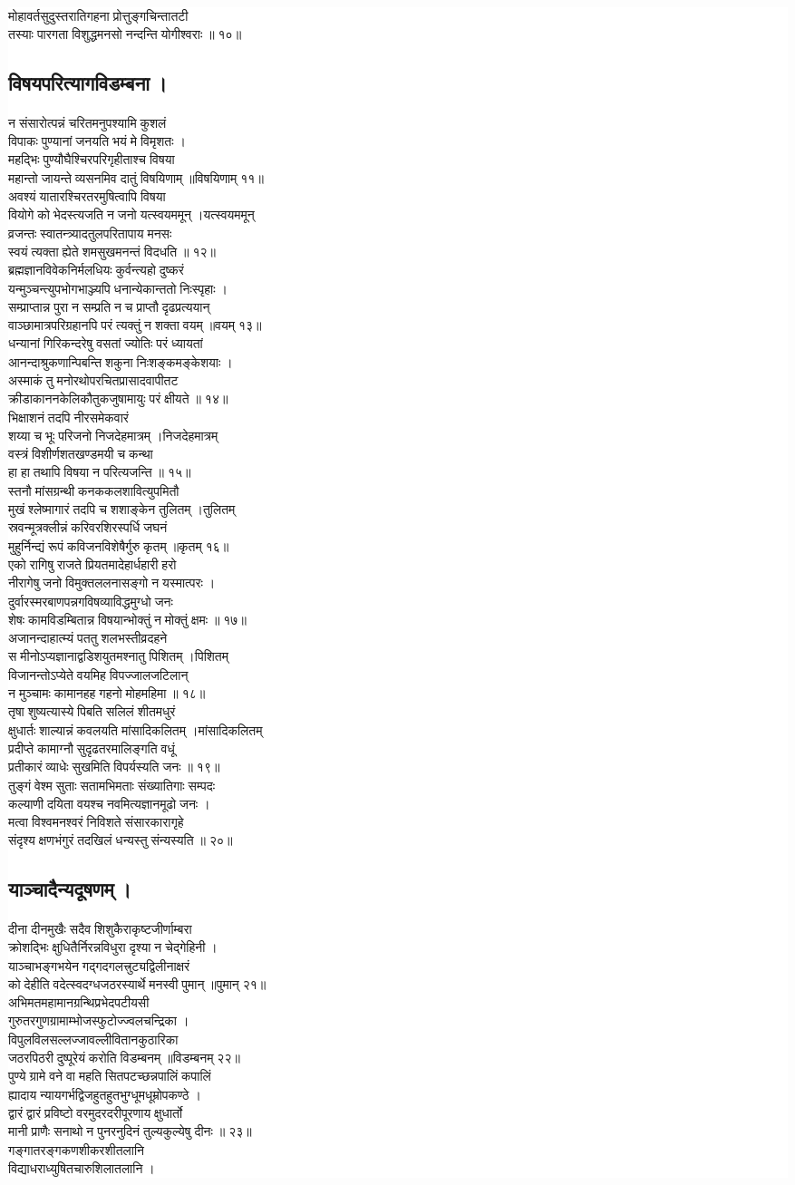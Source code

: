 मोहावर्तसुदुस्तरातिगहना प्रोत्तुङ्गचिन्तातटी  
तस्याः पारगता विशुद्धमनसो नन्दन्ति योगीश्वराः ॥ १०॥

विषयपरित्यागविडम्बना ।
----------------------

  
न संसारोत्पन्नं चरितमनुपश्यामि कुशलं  
विपाकः पुण्यानां जनयति भयं मे विमृशतः ।  
महद्भिः पुण्यौघैश्चिरपरिगृहीताश्च विषया  
महान्तो जायन्ते व्यसनमिव दातुं विषयिणाम् ॥विषयिणाम् ११॥  
अवश्यं यातारश्चिरतरमुषित्वापि विषया  
वियोगे को भेदस्त्यजति न जनो यत्स्वयममून् ।यत्स्वयममून्  
व्रजन्तः स्वातन्त्र्यादतुलपरितापाय मनसः  
स्वयं त्यक्ता ह्येते शमसुखमनन्तं विदधति ॥ १२॥  
ब्रह्मज्ञानविवेकनिर्मलधियः कुर्वन्त्यहो दुष्करं  
यन्मुञ्चन्त्युपभोगभाञ्ज्यपि धनान्येकान्ततो निःस्पृहाः ।  
सम्प्राप्तान्न पुरा न सम्प्रति न च प्राप्तौ दृढप्रत्ययान्  
वाञ्छामात्रपरिग्रहानपि परं त्यक्तुं न शक्ता वयम् ॥वयम् १३॥  
धन्यानां गिरिकन्दरेषु वसतां ज्योतिः परं ध्यायतां  
आनन्दाश्रुकणान्पिबन्ति शकुना निःशङ्कमङ्केशयाः ।  
अस्माकं तु मनोरथोपरचितप्रासादवापीतट  
क्रीडाकाननकेलिकौतुकजुषामायुः परं क्षीयते ॥ १४॥  
भिक्षाशनं तदपि नीरसमेकवारं  
शय्या च भूः परिजनो निजदेहमात्रम् ।निजदेहमात्रम्  
वस्त्रं विशीर्णशतखण्डमयी च कन्था  
हा हा तथापि विषया न परित्यजन्ति ॥ १५॥  
स्तनौ मांसग्रन्थी कनककलशावित्युपमितौ  
मुखं श्लेष्मागारं तदपि च शशाङ्केन तुलितम् ।तुलितम्  
स्रवन्मूत्रक्लीन्नं करिवरशिरस्पर्धि जघनं  
मुहुर्निन्द्यं रूपं कविजनविशेषैर्गुरु कृतम् ॥कृतम् १६॥  
एको रागिषु राजते प्रियतमादेहार्धहारी हरो  
नीरागेषु जनो विमुक्तललनासङ्गो न यस्मात्परः ।  
दुर्वारस्मरबाणपन्नगविषव्याविद्धमुग्धो जनः  
शेषः कामविडम्बितान्न विषयान्भोक्तुं न मोक्तुं क्षमः ॥ १७॥  
अजानन्दाहात्म्यं पततु शलभस्तीव्रदहने  
स मीनोऽप्यज्ञानाद्वडिशयुतमश्नातु पिशितम् ।पिशितम्  
विजानन्तोऽप्येते वयमिह विपज्जालजटिलान्  
न मुञ्चामः कामानहह गहनो मोहमहिमा ॥ १८॥  
तृषा शुष्यत्यास्ये पिबति सलिलं शीतमधुरं  
क्षुधार्तः शाल्यान्नं कवलयति मांसादिकलितम् ।मांसादिकलितम्  
प्रदीप्ते कामाग्नौ सुदृढतरमालिङ्गति वधूं  
प्रतीकारं व्याधेः सुखमिति विपर्यस्यति जनः ॥ १९॥  
तुङ्गं वेश्म सुताः सतामभिमताः संख्यातिगाः सम्पदः  
कल्याणी दयिता वयश्च नवमित्यज्ञानमूढो जनः ।  
मत्वा विश्वमनश्वरं निविशते संसारकारागृहे  
संदृश्य क्षणभंगुरं तदखिलं धन्यस्तु संन्यस्यति ॥ २०॥

याञ्चादैन्यदूषणम् ।
-------------------

  
दीना दीनमुखैः सदैव शिशुकैराकृष्टजीर्णाम्बरा  
क्रोशद्भिः क्षुधितैर्निरन्नविधुरा दृश्या न चेद्गेहिनी ।  
याञ्चाभङ्गभयेन गद्गदगलत्त्रुट्यद्विलीनाक्षरं  
को देहीति वदेत्स्वदग्धजठरस्यार्थे मनस्वी पुमान् ॥पुमान् २१॥  
अभिमतमहामानग्रन्थिप्रभेदपटीयसी  
गुरुतरगुणग्रामाम्भोजस्फुटोज्ज्वलचन्द्रिका ।  
विपुलविलसल्लज्जावल्लीवितानकुठारिका  
जठरपिठरी दुष्पूरेयं करोति विडम्बनम् ॥विडम्बनम् २२॥  
पुण्ये ग्रामे वने वा महति सितपटच्छन्नपालिं कपालिं  
ह्यादाय न्यायगर्भद्विजहुतहुतभुग्धूमधूम्रोपकण्ठे ।  
द्वारं द्वारं प्रविष्टो वरमुदरदरीपूरणाय क्षुधार्तो  
मानी प्राणैः सनाथो न पुनरनुदिनं तुल्यकुल्येषु दीनः ॥ २३॥  
गङ्गातरङ्गकणशीकरशीतलानि  
विद्याधराध्युषितचारुशिलातलानि ।  